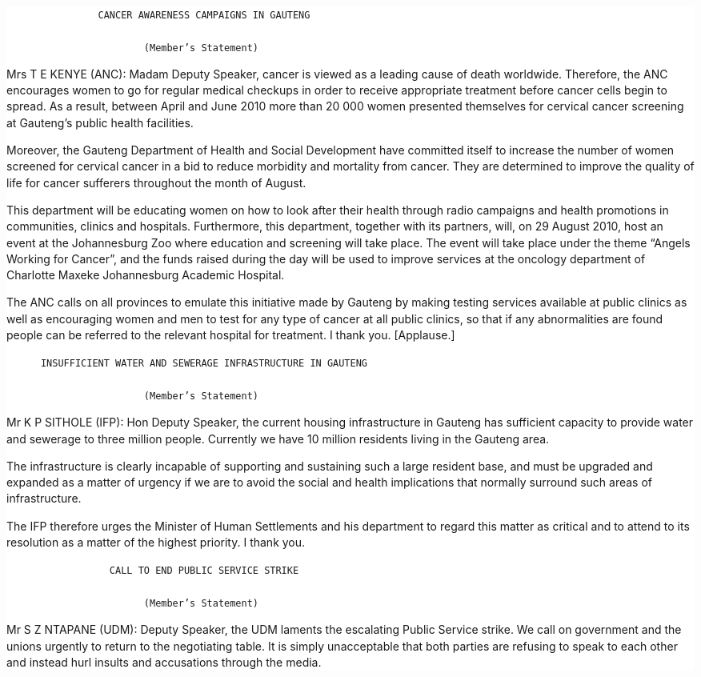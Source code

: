                     CANCER AWARENESS CAMPAIGNS IN GAUTENG

                            (Member’s Statement)

Mrs T E KENYE (ANC): Madam Deputy Speaker, cancer is viewed as a leading
cause of death worldwide. Therefore, the ANC encourages women to go for
regular medical checkups in order to receive appropriate treatment before
cancer cells begin to spread. As a result, between April and June 2010 more
than 20 000 women presented themselves for cervical cancer screening at
Gauteng’s public health facilities.

Moreover, the Gauteng Department of Health and Social Development have
committed itself to increase the number of women screened for cervical
cancer in a bid to reduce morbidity and mortality from cancer. They are
determined to improve the quality of life for cancer sufferers throughout
the month of August.

This department will be educating women on how to look after their health
through radio campaigns and health promotions in communities, clinics and
hospitals. Furthermore, this department, together with its partners, will,
on 29 August 2010, host an event at the Johannesburg Zoo where education
and screening will take place. The event will take place under the theme
“Angels Working for Cancer”, and the funds raised during the day will be
used to improve services at the oncology department of Charlotte Maxeke
Johannesburg Academic Hospital.

The ANC calls on all provinces to emulate this initiative made by Gauteng
by making testing services available at public clinics as well as
encouraging women and men to test for any type of cancer at all public
clinics, so that if any abnormalities are found people can be referred to
the relevant hospital for treatment. I thank you.
[Applause.]

          INSUFFICIENT WATER AND SEWERAGE INFRASTRUCTURE IN GAUTENG

                            (Member’s Statement)
Mr K P SITHOLE (IFP): Hon Deputy Speaker, the current housing
infrastructure in Gauteng has sufficient capacity to provide water and
sewerage to three million people. Currently we have 10 million residents
living in the Gauteng area.

The infrastructure is clearly incapable of supporting and sustaining such a
large resident base, and must be upgraded and expanded as a matter of
urgency if we are to avoid the social and health implications that normally
surround such areas of infrastructure.

The IFP therefore urges the Minister of Human Settlements and his
department to regard this matter as critical and to attend to its
resolution as a matter of the highest priority. I thank you.

                      CALL TO END PUBLIC SERVICE STRIKE

                            (Member’s Statement)

Mr S Z NTAPANE (UDM): Deputy Speaker, the UDM laments the escalating Public
Service strike. We call on government and the unions urgently to return to
the negotiating table. It is simply unacceptable that both parties are
refusing to speak to each other and instead hurl insults and accusations
through the media.
